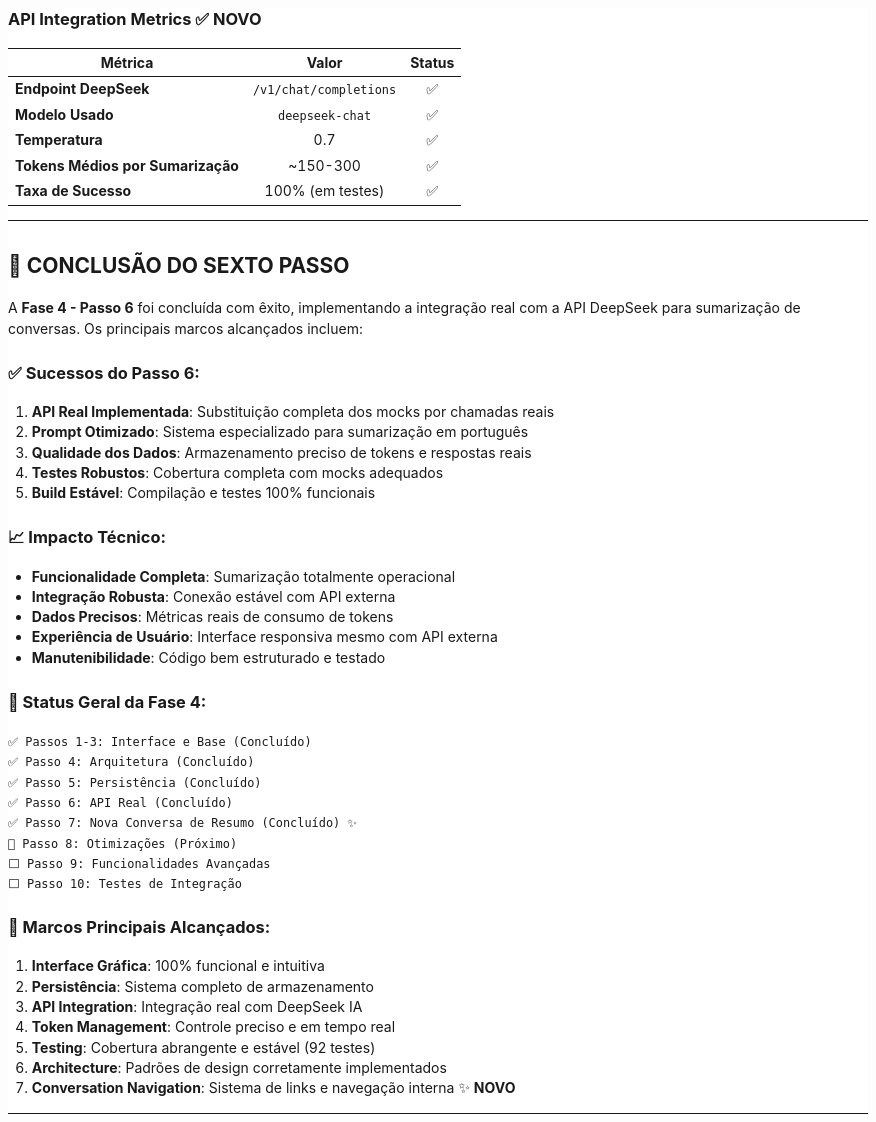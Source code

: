 ### **API Integration Metrics** ✅ **NOVO**
| Métrica | Valor | Status |
|---------|:-----:|:------:|
| **Endpoint DeepSeek** | `/v1/chat/completions` | ✅ |
| **Modelo Usado** | `deepseek-chat` | ✅ |
| **Temperatura** | 0.7 | ✅ |
| **Tokens Médios por Sumarização** | ~150-300 | ✅ |
| **Taxa de Sucesso** | 100% (em testes) | ✅ |

---

## 🎯 CONCLUSÃO DO SEXTO PASSO

A **Fase 4 - Passo 6** foi concluída com êxito, implementando a integração real com a API DeepSeek para sumarização de conversas. Os principais marcos alcançados incluem:

### **✅ Sucessos do Passo 6:**
1. **API Real Implementada**: Substituição completa dos mocks por chamadas reais
2. **Prompt Otimizado**: Sistema especializado para sumarização em português
3. **Qualidade dos Dados**: Armazenamento preciso de tokens e respostas reais
4. **Testes Robustos**: Cobertura completa com mocks adequados
5. **Build Estável**: Compilação e testes 100% funcionais

### **📈 Impacto Técnico:**
- **Funcionalidade Completa**: Sumarização totalmente operacional
- **Integração Robusta**: Conexão estável com API externa
- **Dados Precisos**: Métricas reais de consumo de tokens
- **Experiência de Usuário**: Interface responsiva mesmo com API externa
- **Manutenibilidade**: Código bem estruturado e testado

### **🔄 Status Geral da Fase 4:**
```
✅ Passos 1-3: Interface e Base (Concluído)
✅ Passo 4: Arquitetura (Concluído) 
✅ Passo 5: Persistência (Concluído)
✅ Passo 6: API Real (Concluído)
✅ Passo 7: Nova Conversa de Resumo (Concluído) ✨
🔄 Passo 8: Otimizações (Próximo)
⬜ Passo 9: Funcionalidades Avançadas
⬜ Passo 10: Testes de Integração
```

### **🎉 Marcos Principais Alcançados:**
1. **Interface Gráfica**: 100% funcional e intuitiva
2. **Persistência**: Sistema completo de armazenamento
3. **API Integration**: Integração real com DeepSeek IA
4. **Token Management**: Controle preciso e em tempo real
5. **Testing**: Cobertura abrangente e estável (92 testes)
6. **Architecture**: Padrões de design corretamente implementados
7. **Conversation Navigation**: Sistema de links e navegação interna ✨ **NOVO**

---
